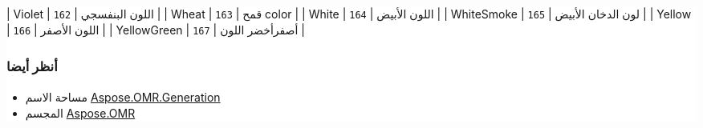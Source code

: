 | Violet | `162` | اللون البنفسجي |
| Wheat | `163` | قمح color |
| White | `164` | اللون الأبيض |
| WhiteSmoke | `165` | لون الدخان الأبيض |
| Yellow | `166` | اللون الأصفر |
| YellowGreen | `167` | أصفرأخضر اللون |

### أنظر أيضا

* مساحة الاسم [Aspose.OMR.Generation](../../aspose.omr.generation/)
* المجسم [Aspose.OMR](../../)


